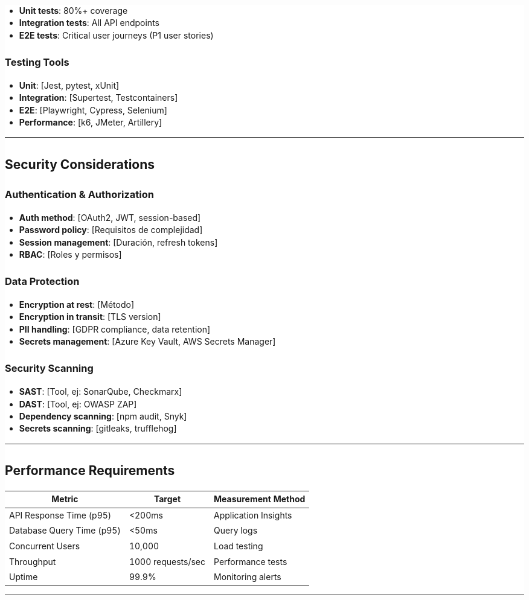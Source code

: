 - **Unit tests**: 80%+ coverage
- **Integration tests**: All API endpoints
- **E2E tests**: Critical user journeys (P1 user stories)

### Testing Tools

- **Unit**: [Jest, pytest, xUnit]
- **Integration**: [Supertest, Testcontainers]
- **E2E**: [Playwright, Cypress, Selenium]
- **Performance**: [k6, JMeter, Artillery]

---

## Security Considerations



### Authentication & Authorization

- **Auth method**: [OAuth2, JWT, session-based]
- **Password policy**: [Requisitos de complejidad]
- **Session management**: [Duración, refresh tokens]
- **RBAC**: [Roles y permisos]

### Data Protection

- **Encryption at rest**: [Método]
- **Encryption in transit**: [TLS version]
- **PII handling**: [GDPR compliance, data retention]
- **Secrets management**: [Azure Key Vault, AWS Secrets Manager]

### Security Scanning

- **SAST**: [Tool, ej: SonarQube, Checkmarx]
- **DAST**: [Tool, ej: OWASP ZAP]
- **Dependency scanning**: [npm audit, Snyk]
- **Secrets scanning**: [gitleaks, trufflehog]

---

## Performance Requirements



| Metric | Target | Measurement Method |
|--------|--------|-------------------|
| API Response Time (p95) | <200ms | Application Insights |
| Database Query Time (p95) | <50ms | Query logs |
| Concurrent Users | 10,000 | Load testing |
| Throughput | 1000 requests/sec | Performance tests |
| Uptime | 99.9% | Monitoring alerts |

---